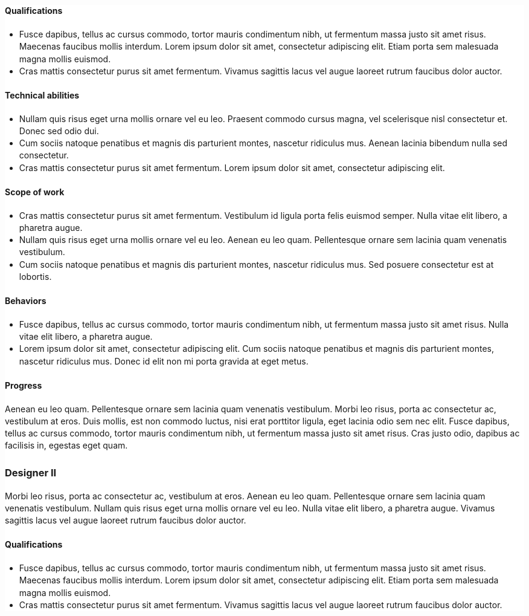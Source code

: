 #### Qualifications

- Fusce dapibus, tellus ac cursus commodo, tortor mauris condimentum nibh, ut fermentum massa justo sit amet risus. Maecenas faucibus mollis interdum. Lorem ipsum dolor sit amet, consectetur adipiscing elit. Etiam porta sem malesuada magna mollis euismod.
- Cras mattis consectetur purus sit amet fermentum. Vivamus sagittis lacus vel augue laoreet rutrum faucibus dolor auctor.

#### Technical abilities

- Nullam quis risus eget urna mollis ornare vel eu leo. Praesent commodo cursus magna, vel scelerisque nisl consectetur et. Donec sed odio dui.
- Cum sociis natoque penatibus et magnis dis parturient montes, nascetur ridiculus mus. Aenean lacinia bibendum nulla sed consectetur.
- Cras mattis consectetur purus sit amet fermentum. Lorem ipsum dolor sit amet, consectetur adipiscing elit.

#### Scope of work

- Cras mattis consectetur purus sit amet fermentum. Vestibulum id ligula porta felis euismod semper. Nulla vitae elit libero, a pharetra augue.
- Nullam quis risus eget urna mollis ornare vel eu leo. Aenean eu leo quam. Pellentesque ornare sem lacinia quam venenatis vestibulum.
- Cum sociis natoque penatibus et magnis dis parturient montes, nascetur ridiculus mus. Sed posuere consectetur est at lobortis.

#### Behaviors

- Fusce dapibus, tellus ac cursus commodo, tortor mauris condimentum nibh, ut fermentum massa justo sit amet risus. Nulla vitae elit libero, a pharetra augue.
- Lorem ipsum dolor sit amet, consectetur adipiscing elit. Cum sociis natoque penatibus et magnis dis parturient montes, nascetur ridiculus mus. Donec id elit non mi porta gravida at eget metus.

#### Progress

Aenean eu leo quam. Pellentesque ornare sem lacinia quam venenatis vestibulum. Morbi leo risus, porta ac consectetur ac, vestibulum at eros. Duis mollis, est non commodo luctus, nisi erat porttitor ligula, eget lacinia odio sem nec elit. Fusce dapibus, tellus ac cursus commodo, tortor mauris condimentum nibh, ut fermentum massa justo sit amet risus. Cras justo odio, dapibus ac facilisis in, egestas eget quam.

### Designer II

Morbi leo risus, porta ac consectetur ac, vestibulum at eros. Aenean eu leo quam. Pellentesque ornare sem lacinia quam venenatis vestibulum. Nullam quis risus eget urna mollis ornare vel eu leo. Nulla vitae elit libero, a pharetra augue. Vivamus sagittis lacus vel augue laoreet rutrum faucibus dolor auctor.

#### Qualifications

- Fusce dapibus, tellus ac cursus commodo, tortor mauris condimentum nibh, ut fermentum massa justo sit amet risus. Maecenas faucibus mollis interdum. Lorem ipsum dolor sit amet, consectetur adipiscing elit. Etiam porta sem malesuada magna mollis euismod.
- Cras mattis consectetur purus sit amet fermentum. Vivamus sagittis lacus vel augue laoreet rutrum faucibus dolor auctor.
